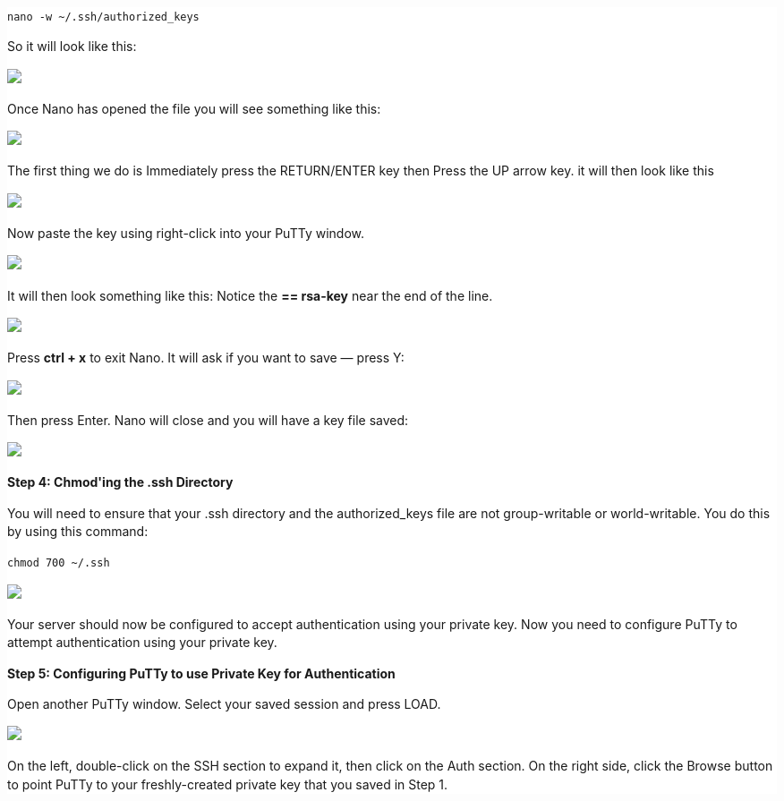 ~~~
nano -w ~/.ssh/authorized_keys
~~~

So it will look like this:

![](https://raw.github.com/feralhosting/feralfilehosting/master/Feral%20Wiki/SSH/Public%20Key%20Authentication%20for%20password-less%20login/7.png)

Once Nano has opened the file you will see something like this:

![](https://raw.github.com/feralhosting/feralfilehosting/master/Feral%20Wiki/SSH/Public%20Key%20Authentication%20for%20password-less%20login/8.png)

The first thing we do is Immediately press the RETURN/ENTER key then Press the UP arrow key. it will then look like this
	
![](https://raw.github.com/feralhosting/feralfilehosting/master/Feral%20Wiki/SSH/Public%20Key%20Authentication%20for%20password-less%20login/9.png)

Now paste the key using right-click into your PuTTy window.

![](https://raw.github.com/feralhosting/feralfilehosting/master/Feral%20Wiki/SSH/Public%20Key%20Authentication%20for%20password-less%20login/10.png)

It will then look something like this: Notice the **== rsa-key**  near the end of the line.

![](https://raw.github.com/feralhosting/feralfilehosting/master/Feral%20Wiki/SSH/Public%20Key%20Authentication%20for%20password-less%20login/11.png)
   
Press **ctrl + x** to exit Nano. It will ask if you want to save — press Y:

![](https://raw.github.com/feralhosting/feralfilehosting/master/Feral%20Wiki/SSH/Public%20Key%20Authentication%20for%20password-less%20login/12.png)

Then press Enter. Nano will close and you will have a key file saved:

![](https://raw.github.com/feralhosting/feralfilehosting/master/Feral%20Wiki/SSH/Public%20Key%20Authentication%20for%20password-less%20login/13.png)
	
**Step 4: Chmod'ing the .ssh Directory**

You will need to ensure that your .ssh directory and the authorized_keys file are not group-writable or world-writable. You do this by using this command:

~~~
chmod 700 ~/.ssh
~~~

![](https://raw.github.com/feralhosting/feralfilehosting/master/Feral%20Wiki/SSH/Public%20Key%20Authentication%20for%20password-less%20login/test.png)

Your server should now be configured to accept authentication using your private key. Now you need to configure PuTTy to attempt authentication using your private key.

**Step 5: Configuring PuTTy to use Private Key for Authentication**

Open another PuTTy window. Select your saved session and press LOAD.

![](https://raw.github.com/feralhosting/feralfilehosting/master/Feral%20Wiki/SSH/Public%20Key%20Authentication%20for%20password-less%20login/kitty%20key%20file.png)

On the left, double-click on the SSH section to expand it, then click on the Auth section. On the right side, click the Browse button to point PuTTy to your freshly-created private key that you saved in Step 1.
 